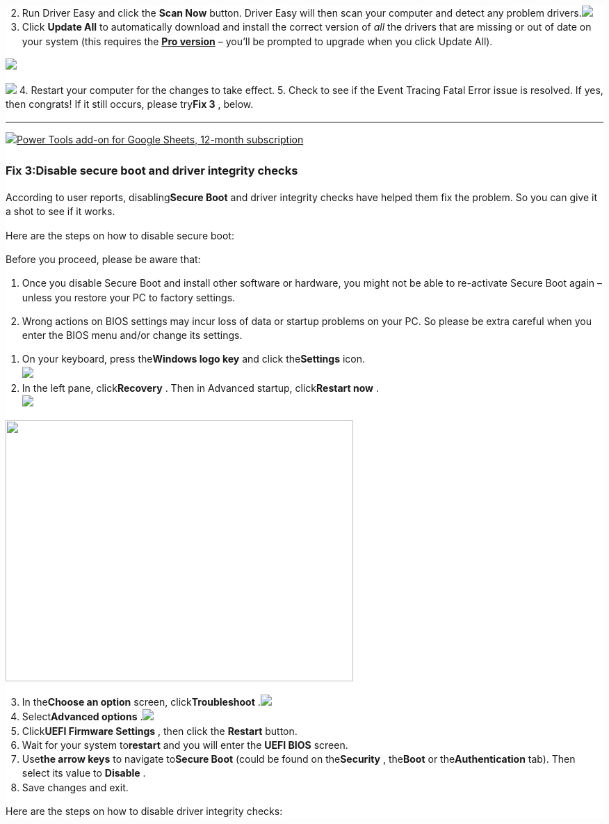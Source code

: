 2. Run Driver Easy and click the **Scan Now** button. Driver Easy will then scan your computer and detect any problem drivers.![](https://images.drivereasy.com/wp-content/uploads/2019/11/scan.png)
3. Click **Update All** to automatically download and install the correct version of _all_ the drivers that are missing or out of date on your system (this requires the[](https://tools.techidaily.com/drivereasy/download/) **[Pro version](https://tools.techidaily.com/drivereasy/download/)**  – you’ll be prompted to upgrade when you click Update All).  

<a href="https://shop.systoolsgroup.com/affiliate.php?ACCOUNT=SYSTOOBY&AFFILIATE=108875&PATH=https%3A%2F%2Fwww.systoolsgroup.com%3FAFFILIATE%3D108875%26RESOURCE%3DSysTools%2BGmail%2BBackup"><img src="https://www.systoolsgroup.com/box/gmail-backup.png" border="0"></a>

![](https://images.drivereasy.com/wp-content/uploads/2019/11/update.png)
4. Restart your computer for the changes to take effect.
5. Check to see if the Event Tracing Fatal Error issue is resolved. If yes, then congrats! If it still occurs, please try**Fix 3** , below.

---


<a href="https://secure.2checkout.com/order/checkout.php?PRODS=4721564&QTY=1&AFFILIATE=108875&CART=1"><img src="https://secure.avangate.com/images/merchant/c14a8df1e1b4d5297e9cb30cb34d5a00/products/copy_power-tools-48.png" border="0">Power Tools add-on for Google Sheets, 12-month subscription</a>

### Fix 3:**Disable secure boot** and driver integrity checks

 According to user reports, disabling**Secure Boot** and driver integrity checks have helped them fix the problem. So you can give it a shot to see if it works.

Here are the steps on how to disable secure boot:

 Before you proceed, please be aware that:  

 1) Once you disable Secure Boot and install other software or hardware, you might not be able to re-activate Secure Boot again – unless you restore your PC to factory settings.  
  
 2) Wrong actions on BIOS settings may incur loss of data or startup problems on your PC. So please be extra careful when you enter the BIOS menu and/or change its settings.

1. On your keyboard, press the**Windows logo key** and click the**Settings** icon.  
![](https://images.drivereasy.com/wp-content/uploads/2019/11/settings-1.jpg)
2. In the left pane, click**Recovery** . Then in Advanced startup, click**Restart now** .  
![](https://images.drivereasy.com/wp-content/uploads/2019/11/restart-1.jpg)

<a href="https://electronicx.pxf.io/c/5597632/1872456/14483" target="_top" id="1872456"><img src="//a.impactradius-go.com/display-ad/14483-1872456" border="0" alt="" width="500" height="375"/></a><img height="0" width="0" src="https://imp.pxf.io/i/5597632/1872456/14483" style="position:absolute;visibility:hidden;" border="0" />

3. In the**Choose an option** screen, click**Troubleshoot** .![](https://images.drivereasy.com/wp-content/uploads/2019/11/troubleshoot-2.jpg)
4. Select**Advanced options** .![](https://images.drivereasy.com/wp-content/uploads/2019/11/advanced-options.jpg)
5. Click**UEFI Firmware Settings** , then click the **Restart** button.
6. Wait for your system to**restart** and you will enter the **UEFI BIOS** screen.
7. Use**the arrow keys** to navigate to**Secure Boot** (could be found on the**Security** , the**Boot** or the**Authentication** tab). Then select its value to **Disable** .
8. Save changes and exit.

Here are the steps on how to disable driver integrity checks:
